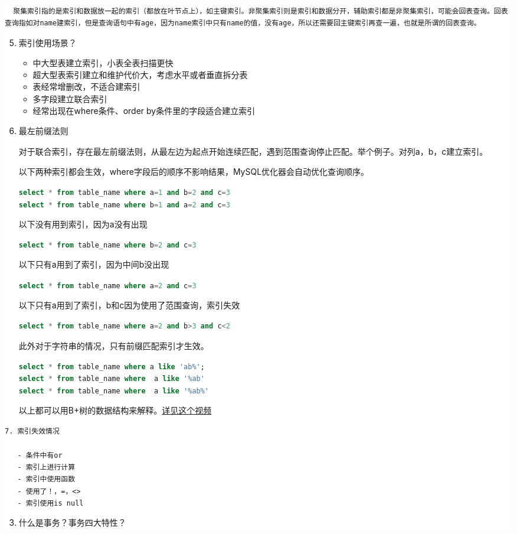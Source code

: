       聚集索引指的是索引和数据放一起的索引（都放在叶节点上），如主键索引。非聚集索引则是索引和数据分开，辅助索引都是非聚集索引，可能会回表查询。回表查询指如对name建索引，但是查询语句中有age，因为name索引中只有name的值，没有age，所以还需要回主键索引再查一遍，也就是所谓的回表查询。

   5. 索引使用场景？

      - 中大型表建立索引，小表全表扫描更快
      - 超大型表索引建立和维护代价大，考虑水平或者垂直拆分表
      - 表经常增删改，不适合建索引
      - 多字段建立联合索引
      - 经常出现在where条件、order by条件里的字段适合建立索引

   6. 最左前缀法则

      对于联合索引，存在最左前缀法则，从最左边为起点开始连续匹配，遇到范围查询停止匹配。举个例子。对列a，b，c建立索引。

      以下两种索引都会生效，where字段后的顺序不影响结果，MySQL优化器会自动优化查询顺序。

      ```sql
      select * from table_name where a=1 and b=2 and c=3
      select * from table_name where b=1 and a=2 and c=3
      ```

      以下没有用到索引，因为a没有出现
      
      ```sql
      select * from table_name where b=2 and c=3
      ```
      
      以下只有a用到了索引，因为中间b没出现

      ```sql
      select * from table_name where a=2 and c=3
      ```
      
      以下只有a用到了索引，b和c因为使用了范围查询，索引失效

        ```sql
      select * from table_name where a=2 and b>3 and c<2
        ```
      
      此外对于字符串的情况，只有前缀匹配索引才生效。
      
      ```sql
      select * from table_name where a like 'ab%';
      select * from table_name where  a like '%ab'
      select * from table_name where  a like '%ab%'
      ```
      
      以上都可以用B+树的数据结构来解释。[详见这个视频](https://www.bilibili.com/video/BV1Sp4y1e7W6?share_source=copy_web)
      
    7. 索引失效情况
   
       - 条件中有or
       - 索引上进行计算
       - 索引中使用函数
       - 使用了！，=，<>
       - 索引使用is null

3. 什么是事务？事务四大特性？
